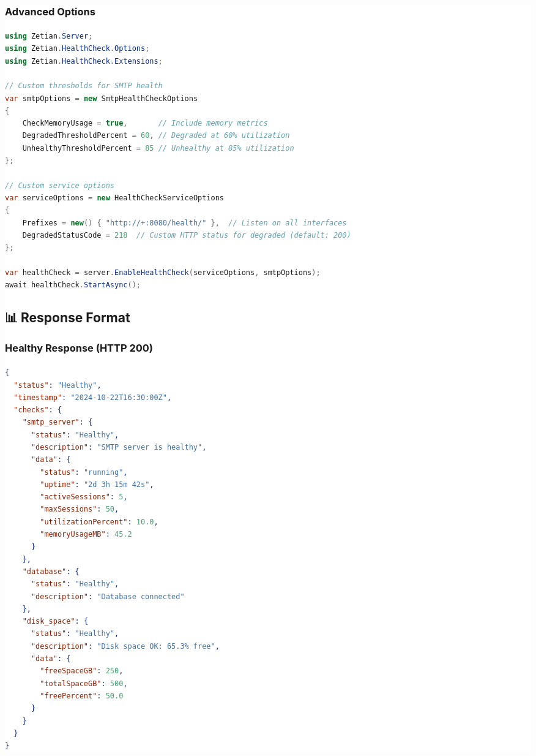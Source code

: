 ### Advanced Options

```csharp
using Zetian.Server;
using Zetian.HealthCheck.Options;
using Zetian.HealthCheck.Extensions;

// Custom thresholds for SMTP health
var smtpOptions = new SmtpHealthCheckOptions
{
    CheckMemoryUsage = true,       // Include memory metrics
    DegradedThresholdPercent = 60, // Degraded at 60% utilization
    UnhealthyThresholdPercent = 85 // Unhealthy at 85% utilization
};

// Custom service options
var serviceOptions = new HealthCheckServiceOptions
{
    Prefixes = new() { "http://+:8080/health/" },  // Listen on all interfaces
    DegradedStatusCode = 218  // Custom HTTP status for degraded (default: 200)
};

var healthCheck = server.EnableHealthCheck(serviceOptions, smtpOptions);
await healthCheck.StartAsync();
```

## 📊 Response Format

### Healthy Response (HTTP 200)
```json
{
  "status": "Healthy",
  "timestamp": "2024-10-22T16:30:00Z",
  "checks": {
    "smtp_server": {
      "status": "Healthy",
      "description": "SMTP server is healthy",
      "data": {
        "status": "running",
        "uptime": "2d 3h 15m 42s",
        "activeSessions": 5,
        "maxSessions": 50,
        "utilizationPercent": 10.0,
        "memoryUsageMB": 45.2
      }
    },
    "database": {
      "status": "Healthy",
      "description": "Database connected"
    },
    "disk_space": {
      "status": "Healthy",
      "description": "Disk space OK: 65.3% free",
      "data": {
        "freeSpaceGB": 250,
        "totalSpaceGB": 500,
        "freePercent": 50.0
      }
    }
  }
}
```
